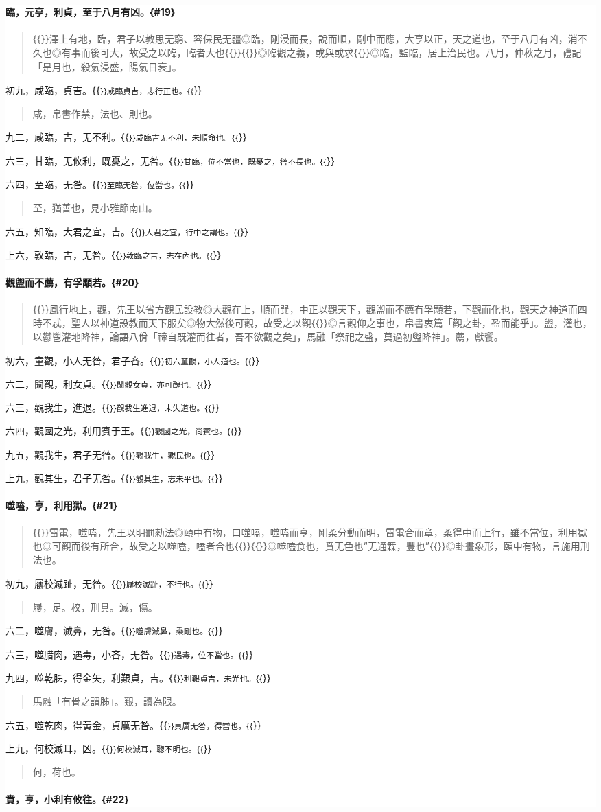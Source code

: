 #### 臨，元亨，利貞，至于八月有凶。{#19}

> {{<span info>}}澤上有地，臨，君子以教思无窮、容保民无疆◎臨，剛浸而長，說而順，剛中而應，大亨以正，天之道也，至于八月有凶，消不久也◎有事而後可大，故受之以臨，臨者大也{{</span>}}{{<span danger>}}◎臨觀之義，或與或求{{</span>}}◎臨，監臨，居上治民也。八月，仲秋之月，禮記「是月也，殺氣浸盛，陽氣日衰」。

初九，咸臨，貞吉。{{<small info>}}咸臨貞吉，志行正也。{{</small>}}

> 咸，帛書作禁，法也、則也。

九二，咸臨，吉，无不利。{{<small info>}}咸臨吉无不利，未順命也。{{</small>}}

六三，甘臨，无攸利，既憂之，无咎。{{<small info>}}甘臨，位不當也，既憂之，咎不長也。{{</small>}}

六四，至臨，无咎。{{<small info>}}至臨无咎，位當也。{{</small>}}

> 至，猶善也，見小雅節南山。

六五，知臨，大君之宜，吉。{{<small info>}}大君之宜，行中之謂也。{{</small>}}

上六，敦臨，吉，无咎。{{<small info>}}敦臨之吉，志在內也。{{</small>}}

#### 觀盥而不薦，有孚顒若。{#20}

> {{<span info>}}風行地上，觀，先王以省方觀民設教◎大觀在上，順而巽，中正以觀天下，觀盥而不薦有孚顒若，下觀而化也，觀天之神道而四時不忒，聖人以神道設教而天下服矣◎物大然後可觀，故受之以觀{{</span>}}◎言觀仰之事也，帛書衷篇「觀之卦，盈而能乎」。盥，灌也，以鬱鬯灌地降神，論語八佾「禘自既灌而往者，吾不欲觀之矣」，馬融「祭祀之盛，莫過初盥降神」。薦，獻饗。

初六，童觀，小人无咎，君子吝。{{<small info>}}初六童觀，小人道也。{{</small>}}

六二，闚觀，利女貞。{{<small info>}}闚觀女貞，亦可醜也。{{</small>}}

六三，觀我生，進退。{{<small info>}}觀我生進退，未失道也。{{</small>}}

六四，觀國之光，利用賓于王。{{<small info>}}觀國之光，尚賓也。{{</small>}}

九五，觀我生，君子无咎。{{<small info>}}觀我生，觀民也。{{</small>}}

上九，觀其生，君子无咎。{{<small info>}}觀其生，志未平也。{{</small>}}

#### 噬嗑，亨，利用獄。{#21}

> {{<span info>}}雷電，噬嗑，先王以明罰勑法◎頤中有物，曰噬嗑，噬嗑而亨，剛柔分動而明，雷電合而章，柔得中而上行，雖不當位，利用獄也◎可觀而後有所合，故受之以噬嗑，嗑者合也{{</span>}}{{<span danger>}}◎噬嗑食也，賁无色也<q>无通橆，豐也</q>{{</span>}}◎卦畫象形，頤中有物，言施用刑法也。

初九，屨校滅趾，无咎。{{<small info>}}屨校滅趾，不行也。{{</small>}}

> 屨，足。校，刑具。滅，傷。

六二，噬膚，滅鼻，无咎。{{<small info>}}噬膚滅鼻，乘剛也。{{</small>}}

六三，噬腊肉，遇毒，小吝，无咎。{{<small info>}}遇毒，位不當也。{{</small>}}

九四，噬乾胏，得金矢，利艱貞，吉。{{<small info>}}利艱貞吉，未光也。{{</small>}}

> 馬融「有骨之謂胏」。艱，讀為限。

六五，噬乾肉，得黃金，貞厲无咎。{{<small info>}}貞厲无咎，得當也。{{</small>}}

上九，何校滅耳，凶。{{<small info>}}何校滅耳，聦不明也。{{</small>}}

> 何，荷也。

#### 賁，亨，小利有攸往。{#22}
